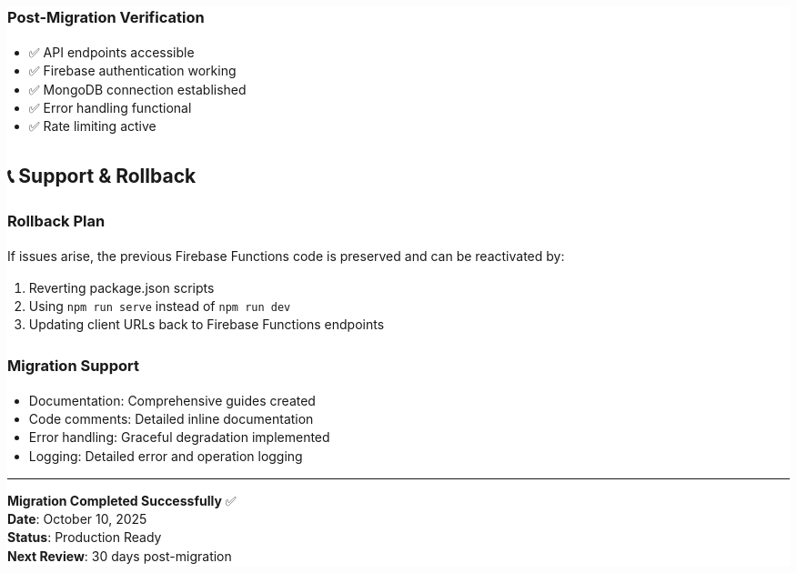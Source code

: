 ### Post-Migration Verification
- ✅ API endpoints accessible
- ✅ Firebase authentication working
- ✅ MongoDB connection established
- ✅ Error handling functional
- ✅ Rate limiting active

## 📞 Support & Rollback

### Rollback Plan
If issues arise, the previous Firebase Functions code is preserved and can be reactivated by:
1. Reverting package.json scripts
2. Using `npm run serve` instead of `npm run dev`
3. Updating client URLs back to Firebase Functions endpoints

### Migration Support
- Documentation: Comprehensive guides created
- Code comments: Detailed inline documentation
- Error handling: Graceful degradation implemented
- Logging: Detailed error and operation logging

---

**Migration Completed Successfully** ✅  
**Date**: October 10, 2025  
**Status**: Production Ready  
**Next Review**: 30 days post-migration
